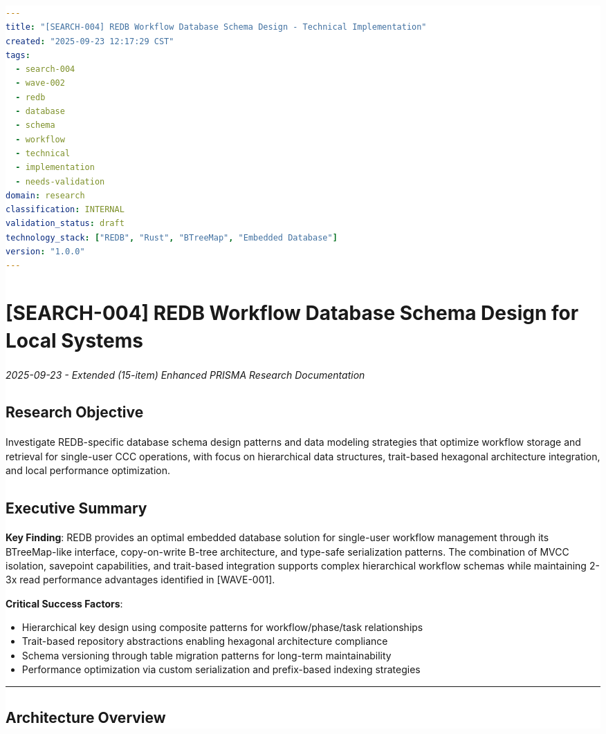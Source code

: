```yaml
---
title: "[SEARCH-004] REDB Workflow Database Schema Design - Technical Implementation"
created: "2025-09-23 12:17:29 CST"
tags:
  - search-004
  - wave-002
  - redb
  - database
  - schema
  - workflow
  - technical
  - implementation
  - needs-validation
domain: research
classification: INTERNAL
validation_status: draft
technology_stack: ["REDB", "Rust", "BTreeMap", "Embedded Database"]
version: "1.0.0"
---
```


# [SEARCH-004] REDB Workflow Database Schema Design for Local Systems
*2025-09-23 - Extended (15-item) Enhanced PRISMA Research Documentation*

## Research Objective

Investigate REDB-specific database schema design patterns and data modeling strategies that optimize workflow storage and retrieval for single-user CCC operations, with focus on hierarchical data structures, trait-based hexagonal architecture integration, and local performance optimization.

## Executive Summary

**Key Finding**: REDB provides an optimal embedded database solution for single-user workflow management through its BTreeMap-like interface, copy-on-write B-tree architecture, and type-safe serialization patterns. The combination of MVCC isolation, savepoint capabilities, and trait-based integration supports complex hierarchical workflow schemas while maintaining 2-3x read performance advantages identified in [WAVE-001].

**Critical Success Factors**:
- Hierarchical key design using composite patterns for workflow/phase/task relationships
- Trait-based repository abstractions enabling hexagonal architecture compliance
- Schema versioning through table migration patterns for long-term maintainability
- Performance optimization via custom serialization and prefix-based indexing strategies

---

## Architecture Overview
